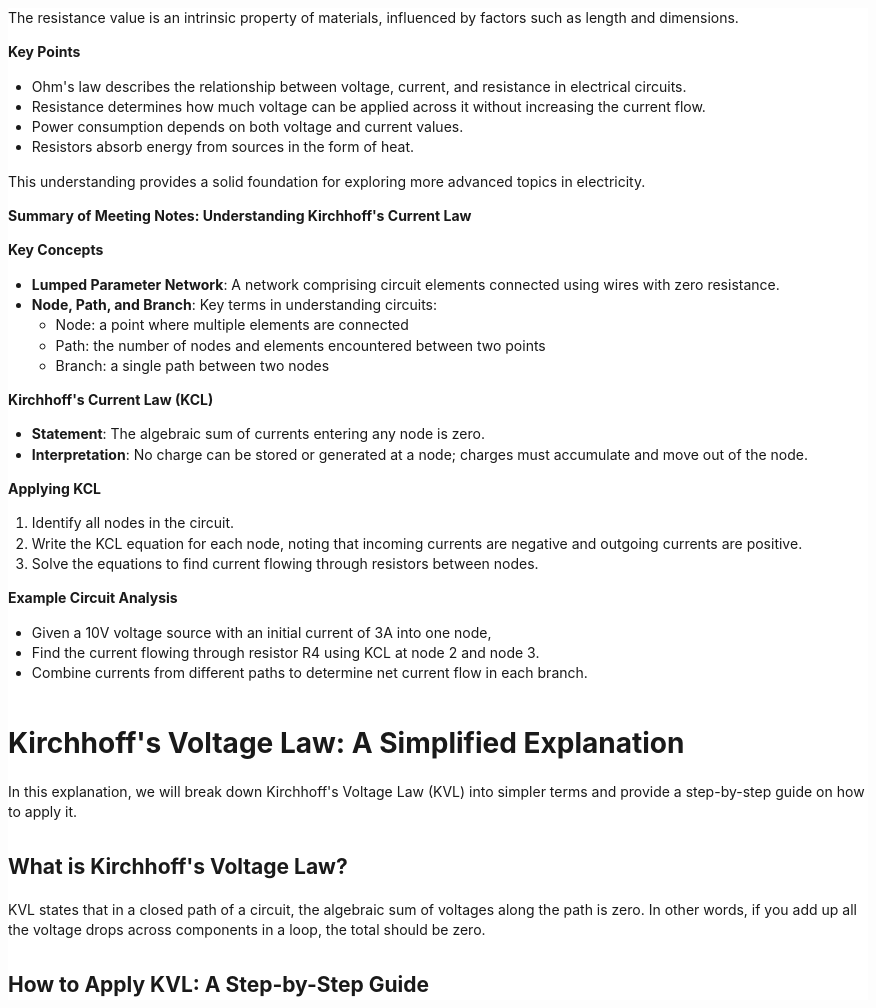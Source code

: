 The resistance value is an intrinsic property of materials, influenced by factors such as length and dimensions.

**Key Points**

* Ohm's law describes the relationship between voltage, current, and resistance in electrical circuits.
* Resistance determines how much voltage can be applied across it without increasing the current flow.
* Power consumption depends on both voltage and current values.
* Resistors absorb energy from sources in the form of heat.

This understanding provides a solid foundation for exploring more advanced topics in electricity.

**Summary of Meeting Notes: Understanding Kirchhoff's Current Law**

**Key Concepts**

* **Lumped Parameter Network**: A network comprising circuit elements connected using wires with zero resistance.
* **Node, Path, and Branch**: Key terms in understanding circuits:
	+ Node: a point where multiple elements are connected
	+ Path: the number of nodes and elements encountered between two points
	+ Branch: a single path between two nodes

**Kirchhoff's Current Law (KCL)**

* **Statement**: The algebraic sum of currents entering any node is zero.
* **Interpretation**: No charge can be stored or generated at a node; charges must accumulate and move out of the node.

**Applying KCL**

1. Identify all nodes in the circuit.
2. Write the KCL equation for each node, noting that incoming currents are negative and outgoing currents are positive.
3. Solve the equations to find current flowing through resistors between nodes.

**Example Circuit Analysis**

* Given a 10V voltage source with an initial current of 3A into one node,
* Find the current flowing through resistor R4 using KCL at node 2 and node 3.
* Combine currents from different paths to determine net current flow in each branch.

**Kirchhoff's Voltage Law: A Simplified Explanation**
===========================================================

In this explanation, we will break down Kirchhoff's Voltage Law (KVL) into simpler terms and provide a step-by-step guide on how to apply it.

**What is Kirchhoff's Voltage Law?**
------------------------------------

KVL states that in a closed path of a circuit, the algebraic sum of voltages along the path is zero. In other words, if you add up all the voltage drops across components in a loop, the total should be zero.

**How to Apply KVL: A Step-by-Step Guide**
------------------------------------------
